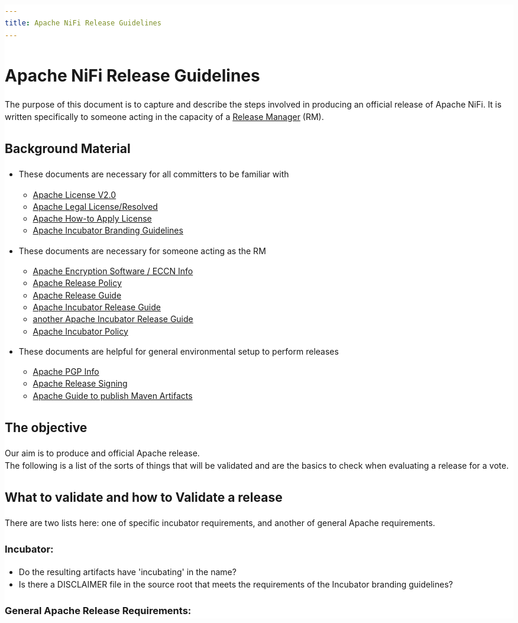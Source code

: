 ```yaml
---
title: Apache NiFi Release Guidelines
---
```


# Apache NiFi Release Guidelines

The purpose of this document is to capture and describe the steps involved in producing 
an official release of Apache NiFi.  It is written specifically to someone acting in the
capacity of a [Release Manager][release-manager] (RM).  

## Background Material

  - These documents are necessary for all committers to be familiar with
    - [Apache License V2.0][apache-license]
    - [Apache Legal License/Resolved][apache-legal-resolve]
    - [Apache How-to Apply License][apache-license-apply]
    - [Apache Incubator Branding Guidelines][incubator-branding-guidelines]

  - These documents are necessary for someone acting as the RM
    - [Apache Encryption Software / ECCN Info][apache-encryption]
    - [Apache Release Policy][apache-release-policy]
    - [Apache Release Guide][apache-release-guide]
    - [Apache Incubator Release Guide][apache-incubator-release-guide]
    - [another Apache Incubator Release Guide][another-apache-incubator-release-guide]
    - [Apache Incubator Policy][apache-incubator-policy]

  - These documents are helpful for general environmental setup to perform releases
    - [Apache PGP Info][apache-pgp]
    - [Apache Release Signing][apache-release-signing]
    - [Apache Guide to publish Maven Artifacts][apache-guide-publish-maven]

## The objective

Our aim is to produce and official Apache release.  
The following is a list of the sorts of things that will be validated and are the basics to check
when evaluating a release for a vote.

## What to validate and how to Validate a release

There are two lists here: one of specific incubator requirements, and another of general Apache requirements.

### Incubator:

  - Do the resulting artifacts have 'incubating' in the name?
  - Is there a DISCLAIMER file in the source root that meets the requirements of the Incubator branding guidelines?

### General Apache Release Requirements:


[quickstart-guide]: http://nifi.incubator.apache.org/development/quickstart.html
[release-manager]: http://www.apache.org/dev/release-publishing.html#release_manager
[apache-license]: http://apache.org/licenses/LICENSE-2.0
[apache-license-apply]: http://www.apache.org/dev/apply-license.html
[apache-legal-resolve]: http://www.apache.org/legal/resolved.html
[apache-encryption]: http://www.apache.org/licenses/exports/
[apache-release-policy]: http://www.apache.org/dev/release.html
[apache-release-guide]: http://www.apache.org/dev/release-publishing
[apache-incubator-release-guide]: http://incubator.apache.org/guides/releasemanagement.html
[another-apache-incubator-release-guide]: http://incubator.apache.org/guides/release.html
[apache-incubator-policy]: http://incubator.apache.org/incubation/Incubation_Policy.html
[incubator-branding-guidelines]: http://incubator.apache.org/guides/branding.html
[apache-pgp]: http://www.apache.org/dev/openpgp.html
[apache-release-signing]: http://www.apache.org/dev/release-signing.html
[apache-guide-publish-maven]: http://www.apache.org/dev/publishing-maven-artifacts.html